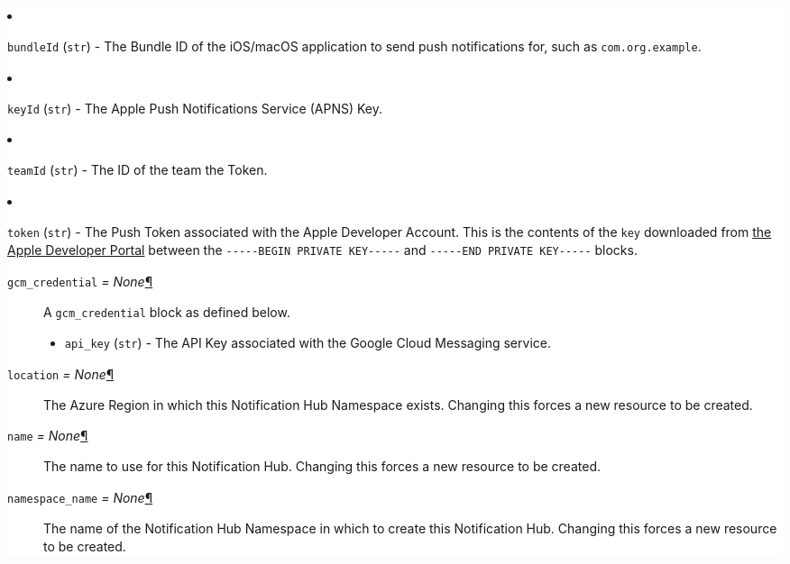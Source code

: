 <li><p><code class="docutils literal notranslate"><span class="pre">bundleId</span></code> (<code class="docutils literal notranslate"><span class="pre">str</span></code>) - The Bundle ID of the iOS/macOS application to send push notifications for, such as <code class="docutils literal notranslate"><span class="pre">com.org.example</span></code>.</p></li>
<li><p><code class="docutils literal notranslate"><span class="pre">keyId</span></code> (<code class="docutils literal notranslate"><span class="pre">str</span></code>) - The Apple Push Notifications Service (APNS) Key.</p></li>
<li><p><code class="docutils literal notranslate"><span class="pre">teamId</span></code> (<code class="docutils literal notranslate"><span class="pre">str</span></code>) - The ID of the team the Token.</p></li>
<li><p><code class="docutils literal notranslate"><span class="pre">token</span></code> (<code class="docutils literal notranslate"><span class="pre">str</span></code>) - The Push Token associated with the Apple Developer Account. This is the contents of the <code class="docutils literal notranslate"><span class="pre">key</span></code> downloaded from <a class="reference external" href="https://developer.apple.com/account/ios/authkey/">the Apple Developer Portal</a> between the <code class="docutils literal notranslate"><span class="pre">-----BEGIN</span> <span class="pre">PRIVATE</span> <span class="pre">KEY-----</span></code> and <code class="docutils literal notranslate"><span class="pre">-----END</span> <span class="pre">PRIVATE</span> <span class="pre">KEY-----</span></code> blocks.</p></li>
</ul>
</dd></dl>

<dl class="attribute">
<dt id="pulumi_azure.notificationhub.Hub.gcm_credential">
<code class="sig-name descname">gcm_credential</code><em class="property"> = None</em><a class="headerlink" href="#pulumi_azure.notificationhub.Hub.gcm_credential" title="Permalink to this definition">¶</a></dt>
<dd><p>A <code class="docutils literal notranslate"><span class="pre">gcm_credential</span></code> block as defined below.</p>
<ul class="simple">
<li><p><code class="docutils literal notranslate"><span class="pre">api_key</span></code> (<code class="docutils literal notranslate"><span class="pre">str</span></code>) - The API Key associated with the Google Cloud Messaging service.</p></li>
</ul>
</dd></dl>

<dl class="attribute">
<dt id="pulumi_azure.notificationhub.Hub.location">
<code class="sig-name descname">location</code><em class="property"> = None</em><a class="headerlink" href="#pulumi_azure.notificationhub.Hub.location" title="Permalink to this definition">¶</a></dt>
<dd><p>The Azure Region in which this Notification Hub Namespace exists. Changing this forces a new resource to be created.</p>
</dd></dl>

<dl class="attribute">
<dt id="pulumi_azure.notificationhub.Hub.name">
<code class="sig-name descname">name</code><em class="property"> = None</em><a class="headerlink" href="#pulumi_azure.notificationhub.Hub.name" title="Permalink to this definition">¶</a></dt>
<dd><p>The name to use for this Notification Hub. Changing this forces a new resource to be created.</p>
</dd></dl>

<dl class="attribute">
<dt id="pulumi_azure.notificationhub.Hub.namespace_name">
<code class="sig-name descname">namespace_name</code><em class="property"> = None</em><a class="headerlink" href="#pulumi_azure.notificationhub.Hub.namespace_name" title="Permalink to this definition">¶</a></dt>
<dd><p>The name of the Notification Hub Namespace in which to create this Notification Hub. Changing this forces a new resource to be created.</p>
</dd></dl>
